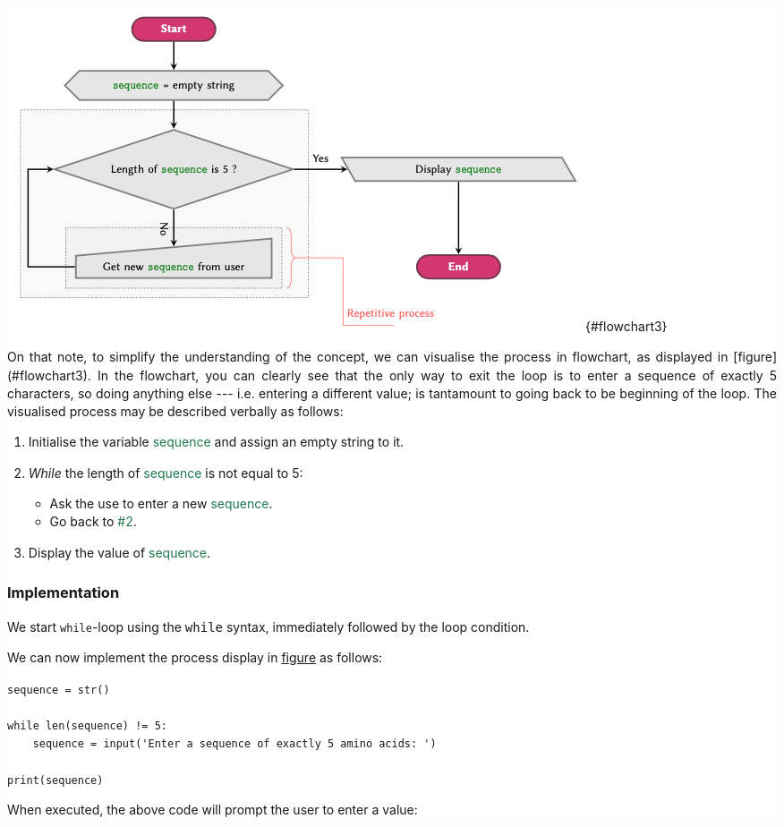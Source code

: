 ![](fig/flowchart3.png){#flowchart3}

<p style='text-align: justify;'>
On that note, to simplify the understanding of the concept, we can visualise the process in flowchart, as displayed in [figure](#flowchart3). In the flowchart, you can clearly see that the only way to exit the loop is to enter a sequence of exactly 5 characters, so doing anything else --- i.e. entering a different value; is tantamount to going back to be beginning of the loop. The visualised process may be described verbally as follows:
</p>

1.  Initialise the variable <span style="color: rgb(32, 121, 77);">sequence</span> and assign an empty string to it.

2. *While* the length of <span style="color: rgb(32, 121, 77);">sequence</span> is not equal to 5: 

   - Ask the use to enter a new <span style="color: rgb(32, 121, 77);">sequence</span>.
   - Go back to <span style="color: rgb(32, 121, 77);">\#2</span>.

3. Display the value of <span style="color: rgb(32, 121, 77);">sequence</span>.


### **Implementation**
We start ```while```-loop using the <kbd>while</kbd> syntax, immediately followed by the loop condition. 

We can now implement the process display in [figure](#flowchart3) as follows:

```
sequence = str()
	
while len(sequence) != 5:
    sequence = input('Enter a sequence of exactly 5 amino acids: ')
	
print(sequence)
```

When executed, the above code will prompt the user to enter a value:
